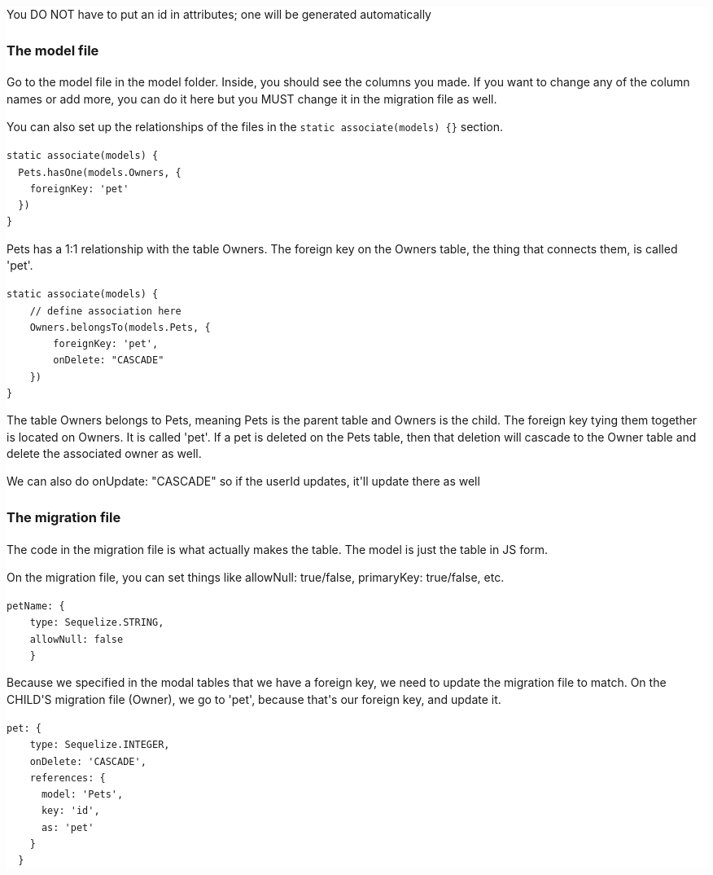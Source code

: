 You DO NOT have to put an id in attributes; one will be generated automatically

### The model file

Go to the model file in the model folder.
Inside, you should see the columns you made. If you want to change any of the column names or add more, you can do it here but you MUST change it in the migration file as well.

You can also set up the relationships of the files in the `static associate(models) {}` section.

    static associate(models) {
      Pets.hasOne(models.Owners, {
        foreignKey: 'pet'
      })
    }

Pets has a 1:1 relationship with the table Owners. The foreign key on the Owners table, the thing that connects them, is called 'pet'.

    static associate(models) {
        // define association here
        Owners.belongsTo(models.Pets, {
            foreignKey: 'pet',
            onDelete: "CASCADE"
        })
    }

The table Owners belongs to Pets, meaning Pets is the parent table and Owners is the child. The foreign key tying them together is located on Owners. It is called 'pet'. If a pet is deleted on the Pets table, then that deletion will cascade to the Owner table and delete the associated owner as well.

We can also do onUpdate: "CASCADE" so if the userId updates, it'll update there as well

### The migration file

The code in the migration file is what actually makes the table. The model is just the table in JS form.

On the migration file, you can set things like allowNull: true/false, primaryKey: true/false, etc.

    petName: {
        type: Sequelize.STRING,
        allowNull: false
        }

Because we specified in the modal tables that we have a foreign key, we need to update the migration file to match. On the CHILD'S migration file (Owner), we go to 'pet', because that's our foreign key, and update it.

    pet: {
        type: Sequelize.INTEGER,
        onDelete: 'CASCADE',
        references: {
          model: 'Pets',
          key: 'id',
          as: 'pet'
        }
      }
